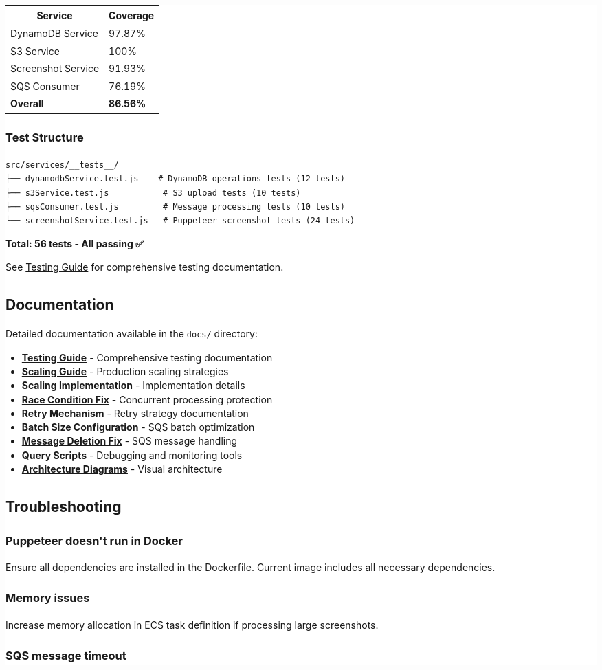 | Service            | Coverage   |
| ------------------ | ---------- |
| DynamoDB Service   | 97.87%     |
| S3 Service         | 100%       |
| Screenshot Service | 91.93%     |
| SQS Consumer       | 76.19%     |
| **Overall**        | **86.56%** |

### Test Structure

```
src/services/__tests__/
├── dynamodbService.test.js    # DynamoDB operations tests (12 tests)
├── s3Service.test.js           # S3 upload tests (10 tests)
├── sqsConsumer.test.js         # Message processing tests (10 tests)
└── screenshotService.test.js   # Puppeteer screenshot tests (24 tests)
```

**Total: 56 tests - All passing ✅**

See [Testing Guide](docs/TESTING.md) for comprehensive testing documentation.

## Documentation

Detailed documentation available in the `docs/` directory:

- **[Testing Guide](docs/TESTING.md)** - Comprehensive testing documentation
- **[Scaling Guide](docs/SCALING.md)** - Production scaling strategies
- **[Scaling Implementation](docs/SCALING_IMPLEMENTATION.md)** - Implementation details
- **[Race Condition Fix](docs/RACE_CONDITION_FIX.md)** - Concurrent processing protection
- **[Retry Mechanism](docs/RETRY_MECHANISM.md)** - Retry strategy documentation
- **[Batch Size Configuration](docs/BATCH_SIZE_CONFIGURATION.md)** - SQS batch optimization
- **[Message Deletion Fix](docs/MESSAGE_DELETION_FIX.md)** - SQS message handling
- **[Query Scripts](docs/QUERY_SCRIPTS.md)** - Debugging and monitoring tools
- **[Architecture Diagrams](docs/ARCHITECTURE_DIAGRAMS.md)** - Visual architecture

## Troubleshooting

### Puppeteer doesn't run in Docker

Ensure all dependencies are installed in the Dockerfile. Current image includes all necessary dependencies.

### Memory issues

Increase memory allocation in ECS task definition if processing large screenshots.

### SQS message timeout
